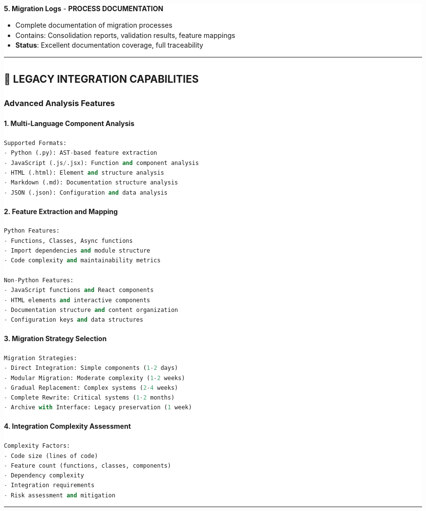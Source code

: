 **5. Migration Logs** - **PROCESS DOCUMENTATION**
- Complete documentation of migration processes
- Contains: Consolidation reports, validation results, feature mappings
- **Status**: Excellent documentation coverage, full traceability

---

## 🔧 **LEGACY INTEGRATION CAPABILITIES**

### **Advanced Analysis Features**

#### **1. Multi-Language Component Analysis**
```python
Supported Formats:
- Python (.py): AST-based feature extraction
- JavaScript (.js/.jsx): Function and component analysis  
- HTML (.html): Element and structure analysis
- Markdown (.md): Documentation structure analysis
- JSON (.json): Configuration and data analysis
```

#### **2. Feature Extraction and Mapping**
```python
Python Features:
- Functions, Classes, Async functions
- Import dependencies and module structure
- Code complexity and maintainability metrics

Non-Python Features:
- JavaScript functions and React components
- HTML elements and interactive components
- Documentation structure and content organization
- Configuration keys and data structures
```

#### **3. Migration Strategy Selection**
```python
Migration Strategies:
- Direct Integration: Simple components (1-2 days)
- Modular Migration: Moderate complexity (1-2 weeks)  
- Gradual Replacement: Complex systems (2-4 weeks)
- Complete Rewrite: Critical systems (1-2 months)
- Archive with Interface: Legacy preservation (1 week)
```

#### **4. Integration Complexity Assessment**
```python
Complexity Factors:
- Code size (lines of code)
- Feature count (functions, classes, components)
- Dependency complexity
- Integration requirements
- Risk assessment and mitigation
```

---